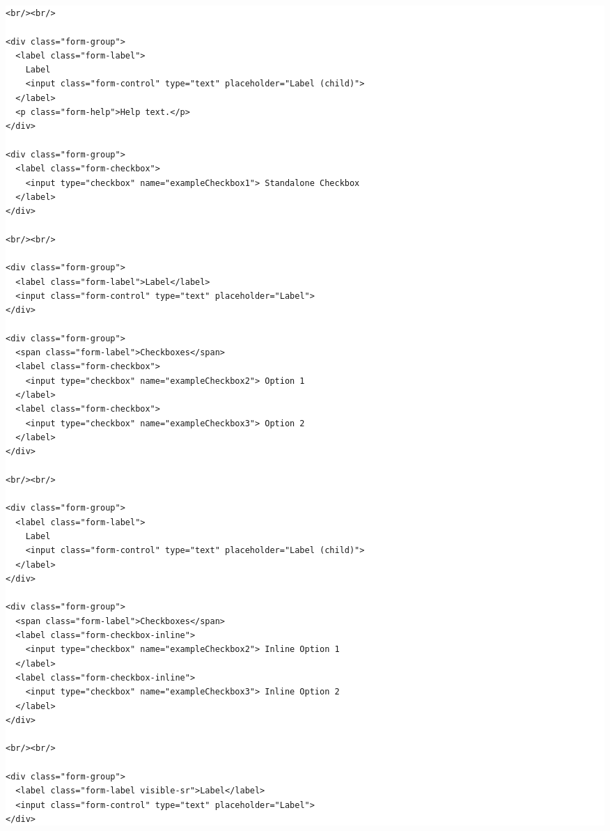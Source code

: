     <br/><br/>

    <div class="form-group">
      <label class="form-label">
        Label
        <input class="form-control" type="text" placeholder="Label (child)">
      </label>
      <p class="form-help">Help text.</p>
    </div>

    <div class="form-group">
      <label class="form-checkbox">
        <input type="checkbox" name="exampleCheckbox1"> Standalone Checkbox
      </label>
    </div>

    <br/><br/>

    <div class="form-group">
      <label class="form-label">Label</label>
      <input class="form-control" type="text" placeholder="Label">
    </div>

    <div class="form-group">
      <span class="form-label">Checkboxes</span>
      <label class="form-checkbox">
        <input type="checkbox" name="exampleCheckbox2"> Option 1
      </label>
      <label class="form-checkbox">
        <input type="checkbox" name="exampleCheckbox3"> Option 2
      </label>
    </div>

    <br/><br/>

    <div class="form-group">
      <label class="form-label">
        Label
        <input class="form-control" type="text" placeholder="Label (child)">
      </label>
    </div>

    <div class="form-group">
      <span class="form-label">Checkboxes</span>
      <label class="form-checkbox-inline">
        <input type="checkbox" name="exampleCheckbox2"> Inline Option 1
      </label>
      <label class="form-checkbox-inline">
        <input type="checkbox" name="exampleCheckbox3"> Inline Option 2
      </label>
    </div>

    <br/><br/>

    <div class="form-group">
      <label class="form-label visible-sr">Label</label>
      <input class="form-control" type="text" placeholder="Label">
    </div>

